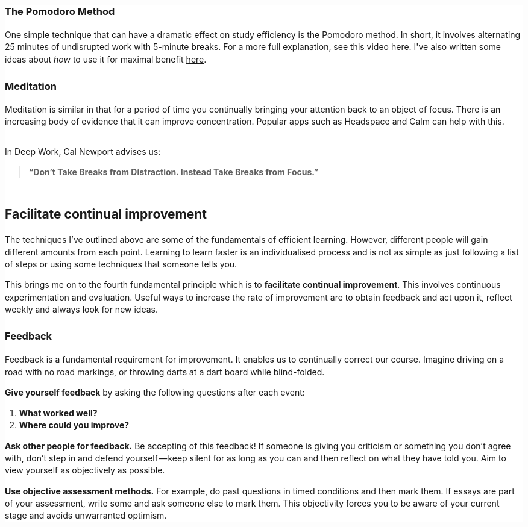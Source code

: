 
### The Pomodoro Method

One simple technique that can have a dramatic effect on study efficiency is the Pomodoro method. In short, it involves alternating 25 minutes of undisrupted work with 5-minute breaks. For a more full explanation, see this video [here](https://www.youtube.com/watch?v=H0k0TQfZGSc). I've also written some ideas about _how_ to use it for maximal benefit [here](/pomodoro).


### Meditation

Meditation is similar in that for a period of time you continually bringing your attention back to an object of focus. There is an increasing body of evidence that it can improve concentration. Popular apps such as Headspace and Calm can help with this.

---

In Deep Work, Cal Newport advises us:

> **“Don’t Take Breaks from Distraction. Instead Take Breaks from Focus.”**

---




## Facilitate continual improvement

The techniques I’ve outlined above are some of the fundamentals of efficient learning. However, different people will gain different amounts from each point. Learning to learn faster is an individualised process and is not as simple as just following a list of steps or using some techniques that someone tells you.

This brings me on to the fourth fundamental principle which is to **facilitate continual improvement**. This involves continuous experimentation and evaluation. Useful ways to increase the rate of improvement are to obtain feedback and act upon it, reflect weekly and always look for new ideas.

### Feedback

Feedback is a fundamental requirement for improvement. It enables us to continually correct our course. Imagine driving on a road with no road markings, or throwing darts at a dart board while blind-folded.

**Give yourself feedback** by asking the following questions after each event:

1.  **What worked well?**
2.  **Where could you improve?**

**Ask other people for feedback.** Be accepting of this feedback! If someone is giving you criticism or something you don’t agree with, don’t step in and defend yourself — keep silent for as long as you can and then reflect on what they have told you. Aim to view yourself as objectively as possible.

**Use objective assessment methods.** For example, do past questions in timed conditions and then mark them. If essays are part of your assessment, write some and ask someone else to mark them. This objectivity forces you to be aware of your current stage and avoids unwarranted optimism.
